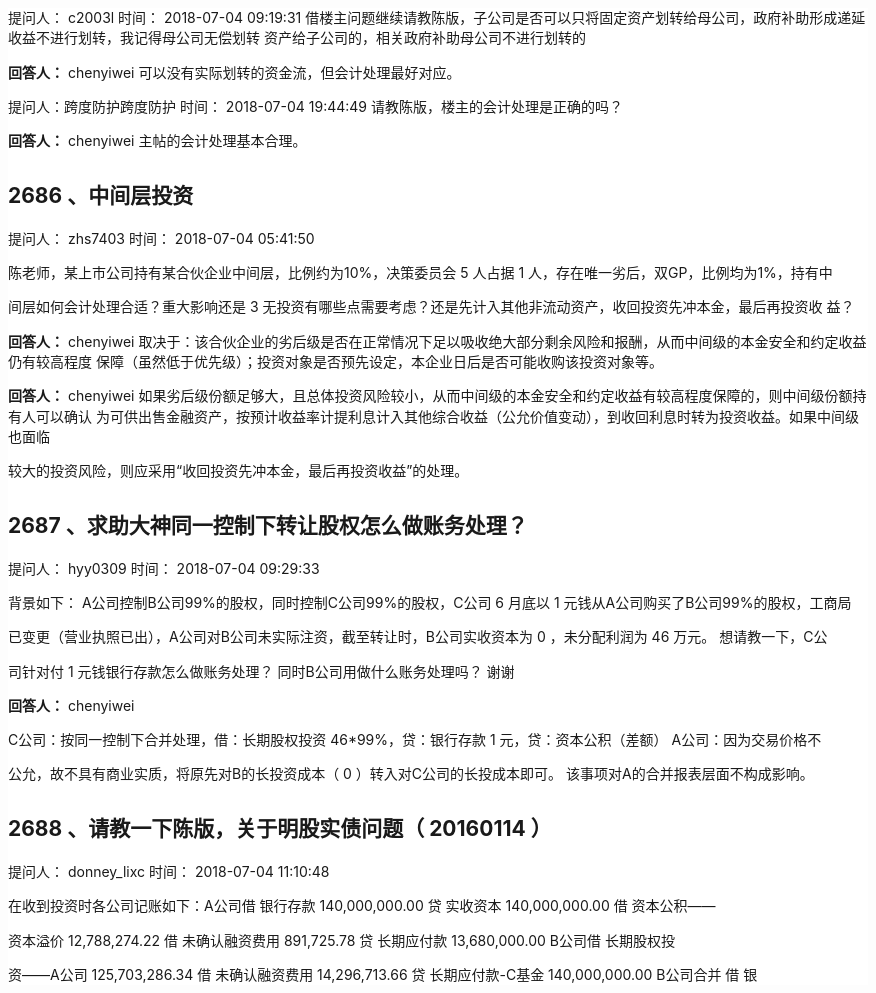 提问人： c2003l 时间： 2018-07-04 09:19:31
借楼主问题继续请教陈版，子公司是否可以只将固定资产划转给母公司，政府补助形成递延收益不进行划转，我记得母公司无偿划转
资产给子公司的，相关政府补助母公司不进行划转的

**回答人：** chenyiwei
可以没有实际划转的资金流，但会计处理最好对应。

提问人：跨度防护跨度防护 时间： 2018-07-04 19:44:49
请教陈版，楼主的会计处理是正确的吗？

**回答人：** chenyiwei
主帖的会计处理基本合理。

## 2686 、中间层投资

提问人： zhs7403 时间： 2018-07-04 05:41:50

陈老师，某上市公司持有某合伙企业中间层，比例约为10%，决策委员会 5 人占据 1 人，存在唯一劣后，双GP，比例均为1%，持有中

间层如何会计处理合适？重大影响还是 3 无投资有哪些点需要考虑？还是先计入其他非流动资产，收回投资先冲本金，最后再投资收
益？

**回答人：** chenyiwei
取决于：该合伙企业的劣后级是否在正常情况下足以吸收绝大部分剩余风险和报酬，从而中间级的本金安全和约定收益仍有较高程度
保障（虽然低于优先级）；投资对象是否预先设定，本企业日后是否可能收购该投资对象等。

**回答人：** chenyiwei
如果劣后级份额足够大，且总体投资风险较小，从而中间级的本金安全和约定收益有较高程度保障的，则中间级份额持有人可以确认
为可供出售金融资产，按预计收益率计提利息计入其他综合收益（公允价值变动），到收回利息时转为投资收益。如果中间级也面临

较大的投资风险，则应采用“收回投资先冲本金，最后再投资收益”的处理。

## 2687 、求助大神同一控制下转让股权怎么做账务处理？

提问人： hyy0309 时间： 2018-07-04 09:29:33

背景如下： A公司控制B公司99%的股权，同时控制C公司99%的股权，C公司 6 月底以 1 元钱从A公司购买了B公司99%的股权，工商局

已变更（营业执照已出），A公司对B公司未实际注资，截至转让时，B公司实收资本为 0 ，未分配利润为 46 万元。 想请教一下，C公

司针对付 1 元钱银行存款怎么做账务处理？ 同时B公司用做什么账务处理吗？ 谢谢


**回答人：** chenyiwei

C公司：按同一控制下合并处理，借：长期股权投资 46*99%，贷：银行存款 1 元，贷：资本公积（差额） A公司：因为交易价格不

公允，故不具有商业实质，将原先对B的长投资成本（ 0 ）转入对C公司的长投成本即可。 该事项对A的合并报表层面不构成影响。

## 2688 、请教一下陈版，关于明股实债问题（ 20160114 ）

提问人： donney_lixc 时间： 2018-07-04 11:10:48

在收到投资时各公司记账如下：A公司借 银行存款 140,000,000.00 贷 实收资本 140,000,000.00 借 资本公积——

资本溢价 12,788,274.22 借 未确认融资费用 891,725.78 贷 长期应付款 13,680,000.00 B公司借 长期股权投

资——A公司 125,703,286.34 借 未确认融资费用 14,296,713.66 贷 长期应付款-C基金 140,000,000.00 B公司合并 借 银

